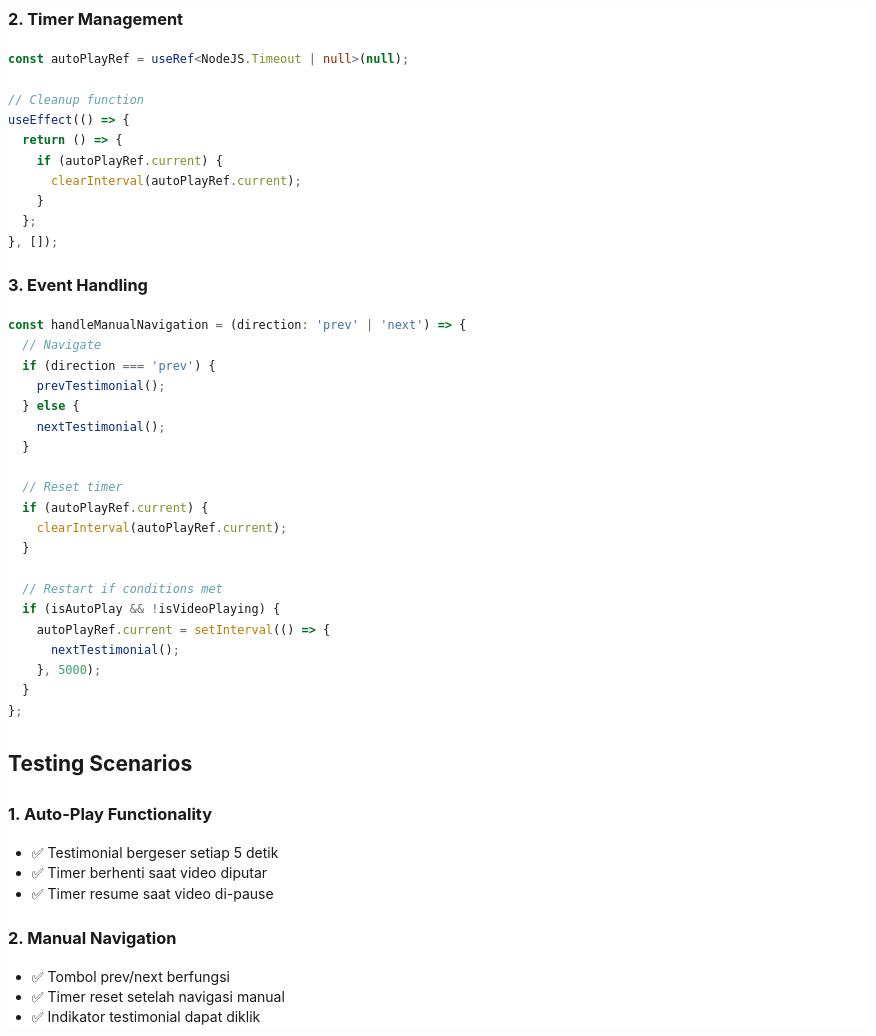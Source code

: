 ### 2. **Timer Management**
```typescript
const autoPlayRef = useRef<NodeJS.Timeout | null>(null);

// Cleanup function
useEffect(() => {
  return () => {
    if (autoPlayRef.current) {
      clearInterval(autoPlayRef.current);
    }
  };
}, []);
```

### 3. **Event Handling**
```typescript
const handleManualNavigation = (direction: 'prev' | 'next') => {
  // Navigate
  if (direction === 'prev') {
    prevTestimonial();
  } else {
    nextTestimonial();
  }
  
  // Reset timer
  if (autoPlayRef.current) {
    clearInterval(autoPlayRef.current);
  }
  
  // Restart if conditions met
  if (isAutoPlay && !isVideoPlaying) {
    autoPlayRef.current = setInterval(() => {
      nextTestimonial();
    }, 5000);
  }
};
```

## Testing Scenarios

### 1. **Auto-Play Functionality**
- ✅ Testimonial bergeser setiap 5 detik
- ✅ Timer berhenti saat video diputar
- ✅ Timer resume saat video di-pause

### 2. **Manual Navigation**
- ✅ Tombol prev/next berfungsi
- ✅ Timer reset setelah navigasi manual
- ✅ Indikator testimonial dapat diklik
